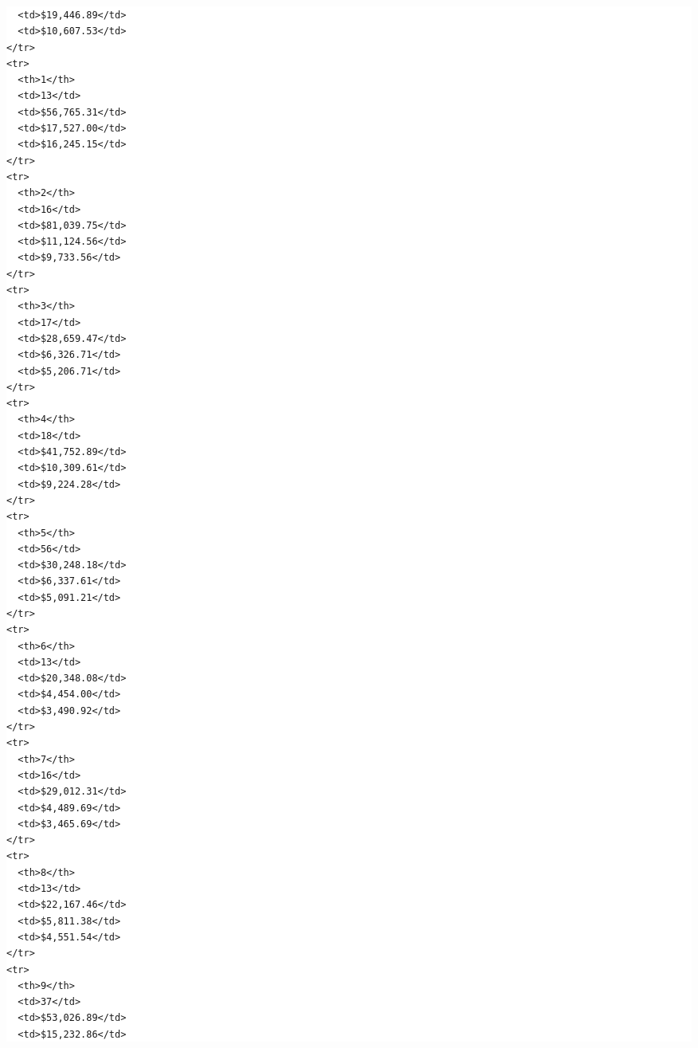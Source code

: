       <td>$19,446.89</td>
      <td>$10,607.53</td>
    </tr>
    <tr>
      <th>1</th>
      <td>13</td>
      <td>$56,765.31</td>
      <td>$17,527.00</td>
      <td>$16,245.15</td>
    </tr>
    <tr>
      <th>2</th>
      <td>16</td>
      <td>$81,039.75</td>
      <td>$11,124.56</td>
      <td>$9,733.56</td>
    </tr>
    <tr>
      <th>3</th>
      <td>17</td>
      <td>$28,659.47</td>
      <td>$6,326.71</td>
      <td>$5,206.71</td>
    </tr>
    <tr>
      <th>4</th>
      <td>18</td>
      <td>$41,752.89</td>
      <td>$10,309.61</td>
      <td>$9,224.28</td>
    </tr>
    <tr>
      <th>5</th>
      <td>56</td>
      <td>$30,248.18</td>
      <td>$6,337.61</td>
      <td>$5,091.21</td>
    </tr>
    <tr>
      <th>6</th>
      <td>13</td>
      <td>$20,348.08</td>
      <td>$4,454.00</td>
      <td>$3,490.92</td>
    </tr>
    <tr>
      <th>7</th>
      <td>16</td>
      <td>$29,012.31</td>
      <td>$4,489.69</td>
      <td>$3,465.69</td>
    </tr>
    <tr>
      <th>8</th>
      <td>13</td>
      <td>$22,167.46</td>
      <td>$5,811.38</td>
      <td>$4,551.54</td>
    </tr>
    <tr>
      <th>9</th>
      <td>37</td>
      <td>$53,026.89</td>
      <td>$15,232.86</td>